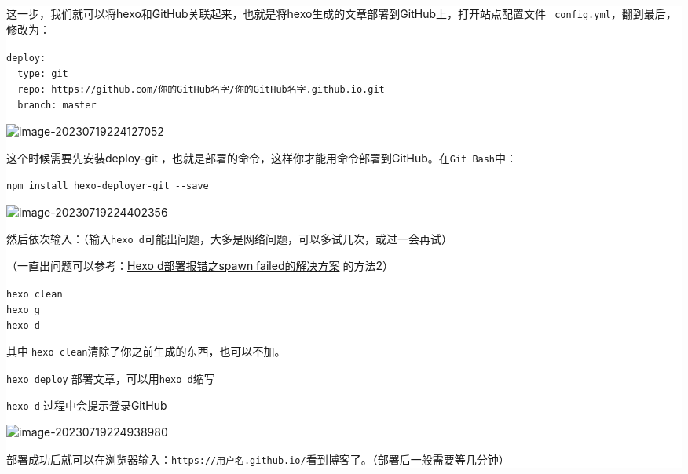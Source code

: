 这一步，我们就可以将hexo和GitHub关联起来，也就是将hexo生成的文章部署到GitHub上，打开站点配置文件 `_config.yml`，翻到最后，修改为：

```
deploy:
  type: git
  repo: https://github.com/你的GitHub名字/你的GitHub名字.github.io.git
  branch: master
```

![image-20230719224127052](image-20230719224127052.png)

这个时候需要先安装deploy-git ，也就是部署的命令，这样你才能用命令部署到GitHub。在`Git Bash`中：

```
npm install hexo-deployer-git --save
```

![image-20230719224402356](image-20230719224402356.png)

然后依次输入：（输入`hexo d`可能出问题，大多是网络问题，可以多试几次，或过一会再试）

（一直出问题可以参考：[Hexo d部署报错之spawn failed的解决方案](https://blog.csdn.net/Kevin_Carpricron/article/details/124069885) 的方法2）

```
hexo clean
hexo g
hexo d
```

其中 `hexo clean`清除了你之前生成的东西，也可以不加。

`hexo deploy` 部署文章，可以用`hexo d`缩写

`hexo d` 过程中会提示登录GitHub

![image-20230719224938980](image-20230719224938980.png)

部署成功后就可以在浏览器输入：`https://用户名.github.io/`看到博客了。（部署后一般需要等几分钟）
